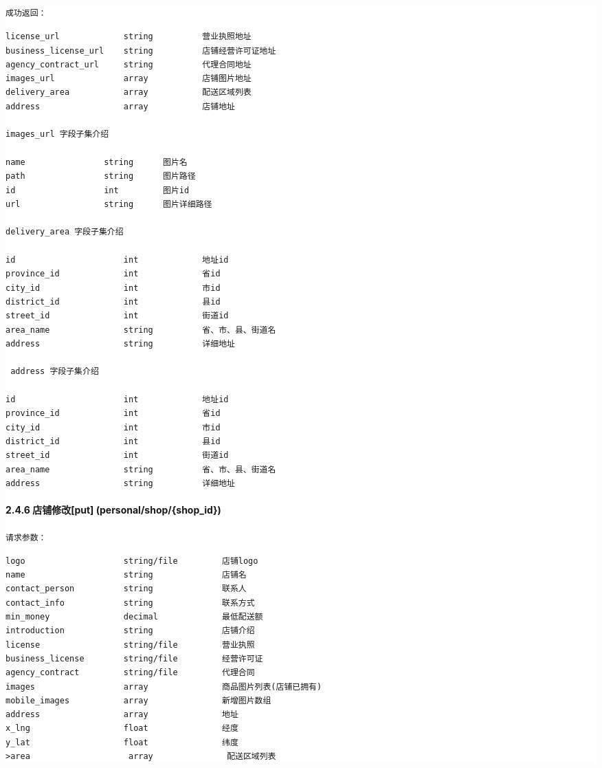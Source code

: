 `成功返回：`

    license_url             string          营业执照地址
    business_license_url    string          店铺经营许可证地址
    agency_contract_url     string          代理合同地址
    images_url              array           店铺图片地址
    delivery_area           array           配送区域列表
    address                 array           店铺地址

    images_url 字段子集介绍

    name                string      图片名
    path                string      图片路径
    id                  int         图片id
    url                 string      图片详细路径

    delivery_area 字段子集介绍

    id                      int             地址id
    province_id             int             省id
    city_id                 int             市id
    district_id             int             县id
    street_id               int             街道id
    area_name               string          省、市、县、街道名
    address                 string          详细地址

     address 字段子集介绍

    id                      int             地址id
    province_id             int             省id
    city_id                 int             市id
    district_id             int             县id
    street_id               int             街道id
    area_name               string          省、市、县、街道名
    address                 string          详细地址


#### 2.4.6 店铺修改[put] (personal/shop/{shop_id})
`请求参数：`

    logo                    string/file         店铺logo
    name                    string              店铺名
    contact_person          string              联系人
    contact_info            string              联系方式
    min_money               decimal             最低配送额
    introduction            string              店铺介绍
    license                 string/file         营业执照
    business_license        string/file         经营许可证
    agency_contract         string/file         代理合同
    images                  array               商品图片列表(店铺已拥有)
    mobile_images           array               新增图片数组
    address                 array               地址
    x_lng                   float               经度
    y_lat                   float               纬度
    >area                    array               配送区域列表

